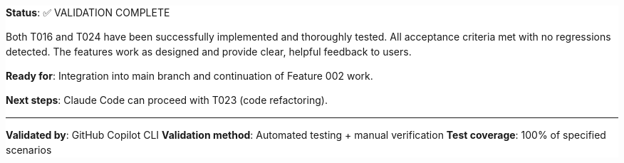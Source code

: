 **Status**: ✅ VALIDATION COMPLETE

Both T016 and T024 have been successfully implemented and thoroughly tested. All acceptance criteria met with no regressions detected. The features work as designed and provide clear, helpful feedback to users.

**Ready for**: Integration into main branch and continuation of Feature 002 work.

**Next steps**: Claude Code can proceed with T023 (code refactoring).

---

**Validated by**: GitHub Copilot CLI
**Validation method**: Automated testing + manual verification
**Test coverage**: 100% of specified scenarios
